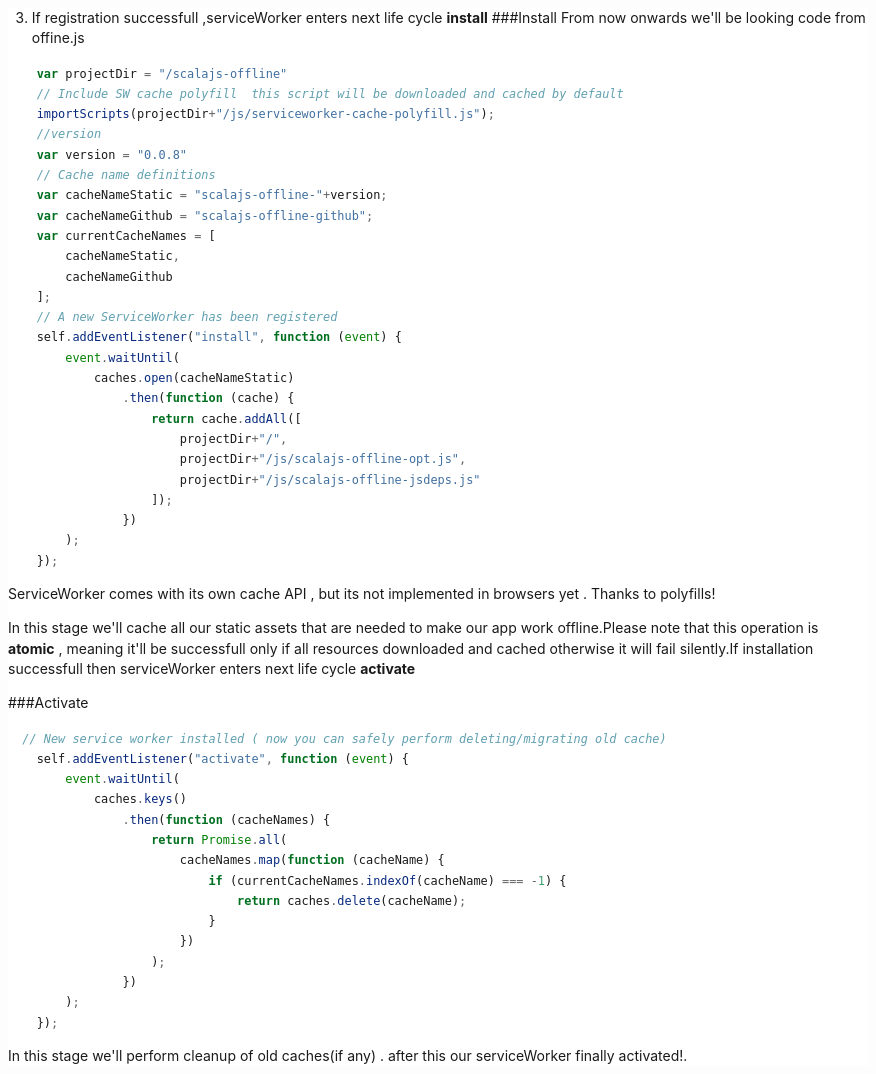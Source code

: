 3) If registration successfull ,serviceWorker enters next life cycle **install**
###Install
 From now onwards we'll be looking code from offine.js

```javascript
    var projectDir = "/scalajs-offline"
    // Include SW cache polyfill  this script will be downloaded and cached by default
    importScripts(projectDir+"/js/serviceworker-cache-polyfill.js");
    //version
    var version = "0.0.8"
    // Cache name definitions
    var cacheNameStatic = "scalajs-offline-"+version;
    var cacheNameGithub = "scalajs-offline-github";
    var currentCacheNames = [
        cacheNameStatic,
        cacheNameGithub
    ];
    // A new ServiceWorker has been registered
    self.addEventListener("install", function (event) {
        event.waitUntil(
            caches.open(cacheNameStatic)
                .then(function (cache) {
                    return cache.addAll([
                        projectDir+"/",
                        projectDir+"/js/scalajs-offline-opt.js",
                        projectDir+"/js/scalajs-offline-jsdeps.js"
                    ]);
                })
        );
    });

```
 ServiceWorker comes with its own cache API , but its not implemented in browsers yet . Thanks to polyfills!
 
In this stage we'll cache all our static assets that are needed to make our app work offline.Please note that this operation is **atomic** , meaning it'll be successfull only if all resources downloaded and cached otherwise it will fail silently.If installation successfull then serviceWorker enters next life cycle **activate**

###Activate

```js
  // New service worker installed ( now you can safely perform deleting/migrating old cache)
    self.addEventListener("activate", function (event) {
        event.waitUntil(
            caches.keys()
                .then(function (cacheNames) {
                    return Promise.all(
                        cacheNames.map(function (cacheName) {
                            if (currentCacheNames.indexOf(cacheName) === -1) {
                                return caches.delete(cacheName);
                            }
                        })
                    );
                })
        );
    });
```    
In this stage we'll perform cleanup of old caches(if any) . after this our serviceWorker finally activated!.

